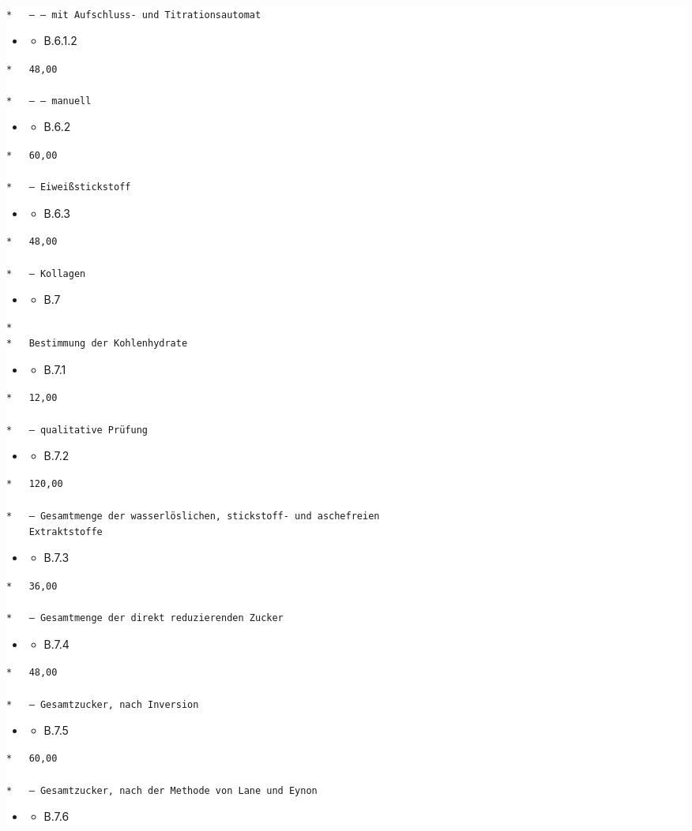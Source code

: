     *   – – mit Aufschluss- und Titrationsautomat


*    *   B.6.1.2

    *   48,00

    *   – – manuell


*    *   B.6.2

    *   60,00

    *   – Eiweißstickstoff


*    *   B.6.3

    *   48,00

    *   – Kollagen


*    *   B.7

    *
    *   Bestimmung der Kohlenhydrate


*    *   B.7.1

    *   12,00

    *   – qualitative Prüfung


*    *   B.7.2

    *   120,00

    *   – Gesamtmenge der wasserlöslichen, stickstoff- und aschefreien
        Extraktstoffe


*    *   B.7.3

    *   36,00

    *   – Gesamtmenge der direkt reduzierenden Zucker


*    *   B.7.4

    *   48,00

    *   – Gesamtzucker, nach Inversion


*    *   B.7.5

    *   60,00

    *   – Gesamtzucker, nach der Methode von Lane und Eynon


*    *   B.7.6
